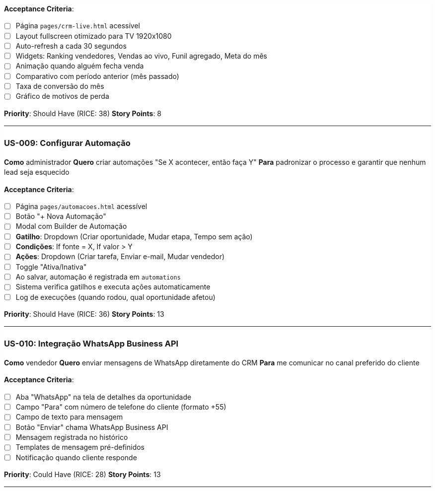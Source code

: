 **Acceptance Criteria**:
- [ ] Página `pages/crm-live.html` acessível
- [ ] Layout fullscreen otimizado para TV 1920x1080
- [ ] Auto-refresh a cada 30 segundos
- [ ] Widgets: Ranking vendedores, Vendas ao vivo, Funil agregado, Meta do mês
- [ ] Animação quando alguém fecha venda
- [ ] Comparativo com período anterior (mês passado)
- [ ] Taxa de conversão do mês
- [ ] Gráfico de motivos de perda

**Priority**: Should Have (RICE: 38)
**Story Points**: 8

---

### US-009: Configurar Automação

**Como** administrador
**Quero** criar automações "Se X acontecer, então faça Y"
**Para** padronizar o processo e garantir que nenhum lead seja esquecido

**Acceptance Criteria**:
- [ ] Página `pages/automacoes.html` acessível
- [ ] Botão "+ Nova Automação"
- [ ] Modal com Builder de Automação
- [ ] **Gatilho**: Dropdown (Criar oportunidade, Mudar etapa, Tempo sem ação)
- [ ] **Condições**: If fonte = X, If valor > Y
- [ ] **Ações**: Dropdown (Criar tarefa, Enviar e-mail, Mudar vendedor)
- [ ] Toggle "Ativa/Inativa"
- [ ] Ao salvar, automação é registrada em `automations`
- [ ] Sistema verifica gatilhos e executa ações automaticamente
- [ ] Log de execuções (quando rodou, qual oportunidade afetou)

**Priority**: Should Have (RICE: 36)
**Story Points**: 13

---

### US-010: Integração WhatsApp Business API

**Como** vendedor
**Quero** enviar mensagens de WhatsApp diretamente do CRM
**Para** me comunicar no canal preferido do cliente

**Acceptance Criteria**:
- [ ] Aba "WhatsApp" na tela de detalhes da oportunidade
- [ ] Campo "Para" com número de telefone do cliente (formato +55)
- [ ] Campo de texto para mensagem
- [ ] Botão "Enviar" chama WhatsApp Business API
- [ ] Mensagem registrada no histórico
- [ ] Templates de mensagem pré-definidos
- [ ] Notificação quando cliente responde

**Priority**: Could Have (RICE: 28)
**Story Points**: 13

---